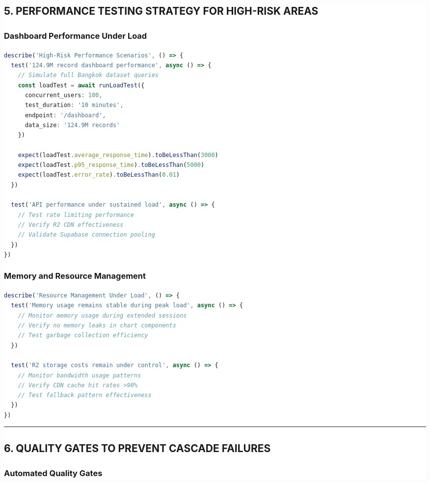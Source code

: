 
## 5. PERFORMANCE TESTING STRATEGY FOR HIGH-RISK AREAS

### Dashboard Performance Under Load

```typescript
describe('High-Risk Performance Scenarios', () => {
  test('124.9M record dashboard performance', async () => {
    // Simulate full Bangkok dataset queries
    const loadTest = await runLoadTest({
      concurrent_users: 100,
      test_duration: '10 minutes',
      endpoint: '/dashboard',
      data_size: '124.9M records'
    })

    expect(loadTest.average_response_time).toBeLessThan(3000)
    expect(loadTest.p95_response_time).toBeLessThan(5000)
    expect(loadTest.error_rate).toBeLessThan(0.01)
  })

  test('API performance under sustained load', async () => {
    // Test rate limiting performance
    // Verify R2 CDN effectiveness
    // Validate Supabase connection pooling
  })
})
```

### Memory and Resource Management

```typescript
describe('Resource Management Under Load', () => {
  test('Memory usage remains stable during peak load', async () => {
    // Monitor memory usage during extended sessions
    // Verify no memory leaks in chart components
    // Test garbage collection efficiency
  })

  test('R2 storage costs remain under control', async () => {
    // Monitor bandwidth usage patterns
    // Verify CDN cache hit rates >90%
    // Test fallback pattern effectiveness
  })
})
```

---

## 6. QUALITY GATES TO PREVENT CASCADE FAILURES

### Automated Quality Gates
